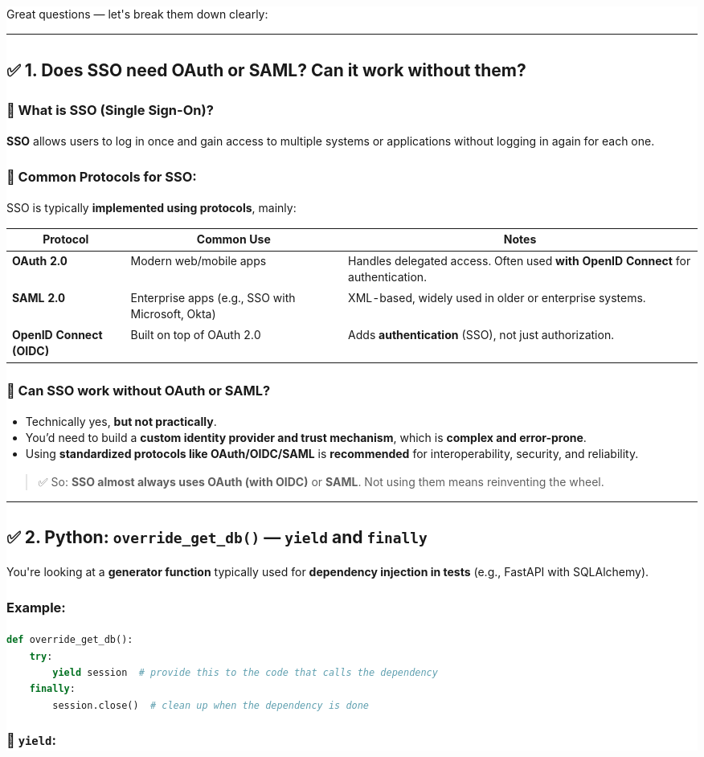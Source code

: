 Great questions — let's break them down clearly:

---

## ✅ 1. **Does SSO need OAuth or SAML? Can it work without them?**

### 🔹 What is SSO (Single Sign-On)?

**SSO** allows users to log in once and gain access to multiple systems or applications without logging in again for each one.

### 🔹 Common Protocols for SSO:

SSO is typically **implemented using protocols**, mainly:

| Protocol                  | Common Use                                       | Notes                                                                            |
| ------------------------- | ------------------------------------------------ | -------------------------------------------------------------------------------- |
| **OAuth 2.0**             | Modern web/mobile apps                           | Handles delegated access. Often used **with OpenID Connect** for authentication. |
| **SAML 2.0**              | Enterprise apps (e.g., SSO with Microsoft, Okta) | XML-based, widely used in older or enterprise systems.                           |
| **OpenID Connect (OIDC)** | Built on top of OAuth 2.0                        | Adds **authentication** (SSO), not just authorization.                           |

### 🧠 Can SSO work without OAuth or SAML?

* Technically yes, **but not practically**.
* You’d need to build a **custom identity provider and trust mechanism**, which is **complex and error-prone**.
* Using **standardized protocols like OAuth/OIDC/SAML** is **recommended** for interoperability, security, and reliability.

> ✅ So: **SSO almost always uses OAuth (with OIDC)** or **SAML**. Not using them means reinventing the wheel.

---

## ✅ 2. Python: `override_get_db()` — `yield` and `finally`

You're looking at a **generator function** typically used for **dependency injection in tests** (e.g., FastAPI with SQLAlchemy).

### Example:

```python
def override_get_db():
    try:
        yield session  # provide this to the code that calls the dependency
    finally:
        session.close()  # clean up when the dependency is done
```

### 🔹 `yield`:
